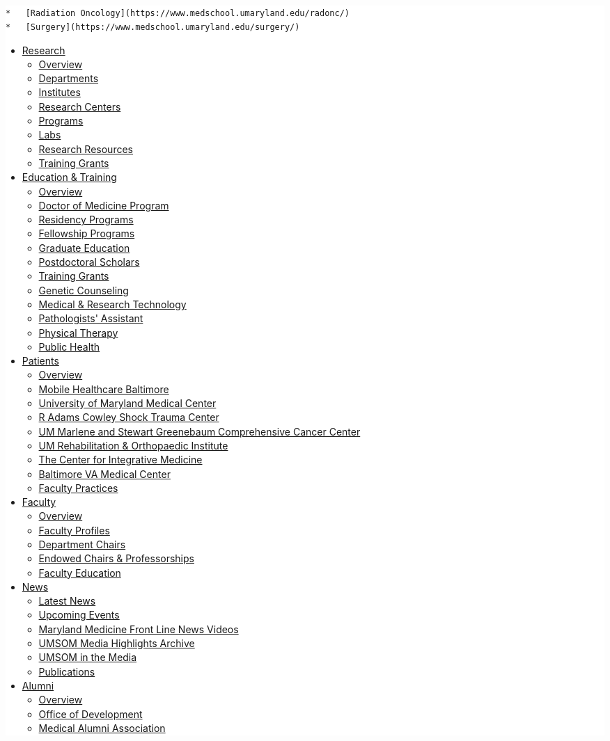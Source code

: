     *   [Radiation Oncology](https://www.medschool.umaryland.edu/radonc/)
    *   [Surgery](https://www.medschool.umaryland.edu/surgery/)
*   [Research](https://www.medschool.umaryland.edu/research/)
    *   [Overview](https://www.medschool.umaryland.edu/research/)
    *   [Departments](https://www.medschool.umaryland.edu/research/departments/)
    *   [Institutes](https://www.medschool.umaryland.edu/research/institutes/)
    *   [Research Centers](https://www.medschool.umaryland.edu/research-centers/)
    *   [Programs](https://www.medschool.umaryland.edu/programs/)
    *   [Labs](https://www.medschool.umaryland.edu/labs/)
    *   [Research Resources](https://www.medschool.umaryland.edu/research/research-resources/)
    *   [Training Grants](https://www.medschool.umaryland.edu/traininggrants/)
*   [Education & Training](https://www.medschool.umaryland.edu/education-training/)
    *   [Overview](https://www.medschool.umaryland.edu/education-training/)
    *   [Doctor of Medicine Program](https://www.medschool.umaryland.edu/education-training/doctor-of-medicine-program/)
    *   [Residency Programs](https://www.medschool.umaryland.edu/residency-programs/)
    *   [Fellowship Programs](https://www.medschool.umaryland.edu/fellowship-programs/)
    *   [Graduate Education](https://www.medschool.umaryland.edu/education-training/graduate-education/)
    *   [Postdoctoral Scholars](https://www.medschool.umaryland.edu/postdoc/)
    *   [Training Grants](https://www.medschool.umaryland.edu/traininggrants/)
    *   [Genetic Counseling](https://www.medschool.umaryland.edu/mgc/)
    *   [Medical & Research Technology](https://www.medschool.umaryland.edu/dmrt/)
    *   [Pathologists' Assistant](https://www.medschool.umaryland.edu/pathology/education/pathologists-assistant-program/)
    *   [Physical Therapy](//pt.umaryland.edu)
    *   [Public Health](https://www.medschool.umaryland.edu/epidemiology/mph/)
*   [Patients](https://www.medschool.umaryland.edu/patients/)
    *   [Overview](https://www.medschool.umaryland.edu/patients/)
    *   [Mobile Healthcare Baltimore](https://www.medschool.umaryland.edu/mobile-health-baltimore/)
    *   [University of Maryland Medical Center](http://umm.edu/)
    *   [R Adams Cowley Shock Trauma Center](http://umm.edu/programs/shock-trauma)
    *   [UM Marlene and Stewart Greenebaum Comprehensive Cancer Center](http://umm.edu/programs/cancer)
    *   [UM Rehabilitation & Orthopaedic Institute](http://www.umrehabortho.org/)
    *   [The Center for Integrative Medicine](//cim.umaryland.edu/)
    *   [Baltimore VA Medical Center](http://www.maryland.va.gov/)
    *   [Faculty Practices](https://www.medschool.umaryland.edu/patients/faculty-practices/)
*   [Faculty](https://www.medschool.umaryland.edu/faculty/)
    *   [Overview](https://www.medschool.umaryland.edu/faculty/)
    *   [Faculty Profiles](https://www.medschool.umaryland.edu/faculty/faculty-profiles/)
    *   [Department Chairs](https://www.medschool.umaryland.edu/faculty/department-chairs/)
    *   [Endowed Chairs & Professorships](https://www.medschool.umaryland.edu/endowments/)
    *   [Faculty Education](https://www.medschool.umaryland.edu/faculty/faculty-education/)
*   [News](https://www.medschool.umaryland.edu/news/)
    *   [Latest News](https://www.medschool.umaryland.edu/news/2025/)
    *   [Upcoming Events](https://www.medschool.umaryland.edu/news/upcoming-events/)
    *   [Maryland Medicine Front Line News Videos](https://www.medschool.umaryland.edu/news/frontline/)
    *   [UMSOM Media Highlights Archive](https://www.medschool.umaryland.edu/media-highlights/)
    *   [UMSOM in the Media](https://www.medschool.umaryland.edu/media-coverage/)
    *   [Publications](https://www.medschool.umaryland.edu/publications/)
*   [Alumni](https://www.medschool.umaryland.edu/alumni/)
    *   [Overview](https://www.medschool.umaryland.edu/alumni/)
    *   [Office of Development](https://www.medschool.umaryland.edu/development/)
    *   [Medical Alumni Association](http://www.medicalalumni.org/)
